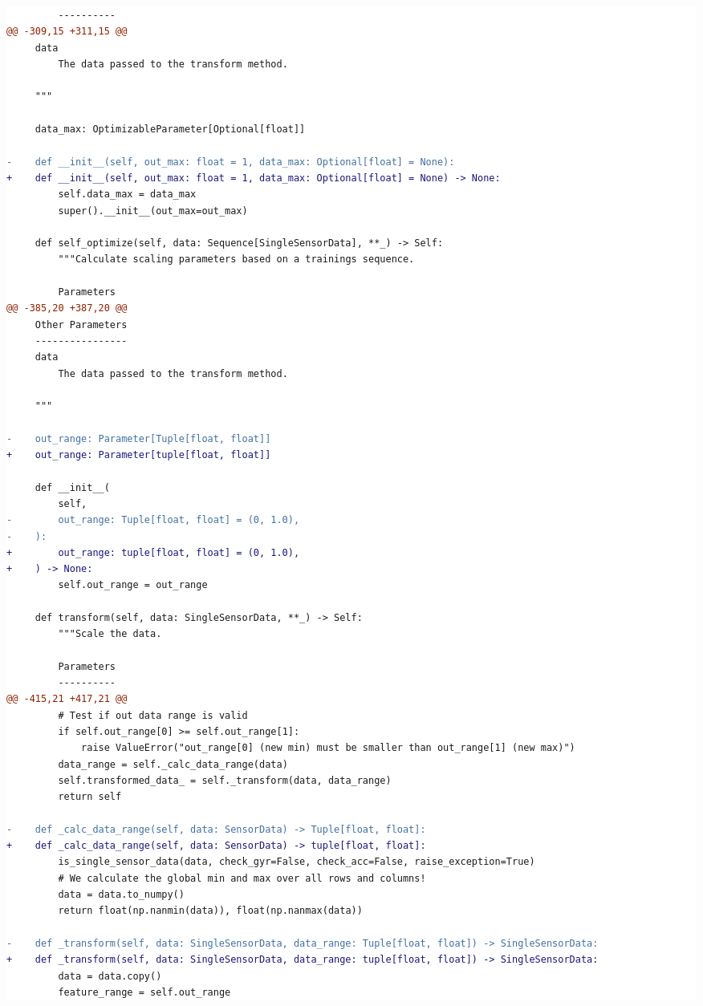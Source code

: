 ```diff
         ----------
@@ -309,15 +311,15 @@
     data
         The data passed to the transform method.
 
     """
 
     data_max: OptimizableParameter[Optional[float]]
 
-    def __init__(self, out_max: float = 1, data_max: Optional[float] = None):
+    def __init__(self, out_max: float = 1, data_max: Optional[float] = None) -> None:
         self.data_max = data_max
         super().__init__(out_max=out_max)
 
     def self_optimize(self, data: Sequence[SingleSensorData], **_) -> Self:
         """Calculate scaling parameters based on a trainings sequence.
 
         Parameters
@@ -385,20 +387,20 @@
     Other Parameters
     ----------------
     data
         The data passed to the transform method.
 
     """
 
-    out_range: Parameter[Tuple[float, float]]
+    out_range: Parameter[tuple[float, float]]
 
     def __init__(
         self,
-        out_range: Tuple[float, float] = (0, 1.0),
-    ):
+        out_range: tuple[float, float] = (0, 1.0),
+    ) -> None:
         self.out_range = out_range
 
     def transform(self, data: SingleSensorData, **_) -> Self:
         """Scale the data.
 
         Parameters
         ----------
@@ -415,21 +417,21 @@
         # Test if out data range is valid
         if self.out_range[0] >= self.out_range[1]:
             raise ValueError("out_range[0] (new min) must be smaller than out_range[1] (new max)")
         data_range = self._calc_data_range(data)
         self.transformed_data_ = self._transform(data, data_range)
         return self
 
-    def _calc_data_range(self, data: SensorData) -> Tuple[float, float]:
+    def _calc_data_range(self, data: SensorData) -> tuple[float, float]:
         is_single_sensor_data(data, check_gyr=False, check_acc=False, raise_exception=True)
         # We calculate the global min and max over all rows and columns!
         data = data.to_numpy()
         return float(np.nanmin(data)), float(np.nanmax(data))
 
-    def _transform(self, data: SingleSensorData, data_range: Tuple[float, float]) -> SingleSensorData:
+    def _transform(self, data: SingleSensorData, data_range: tuple[float, float]) -> SingleSensorData:
         data = data.copy()
         feature_range = self.out_range
```